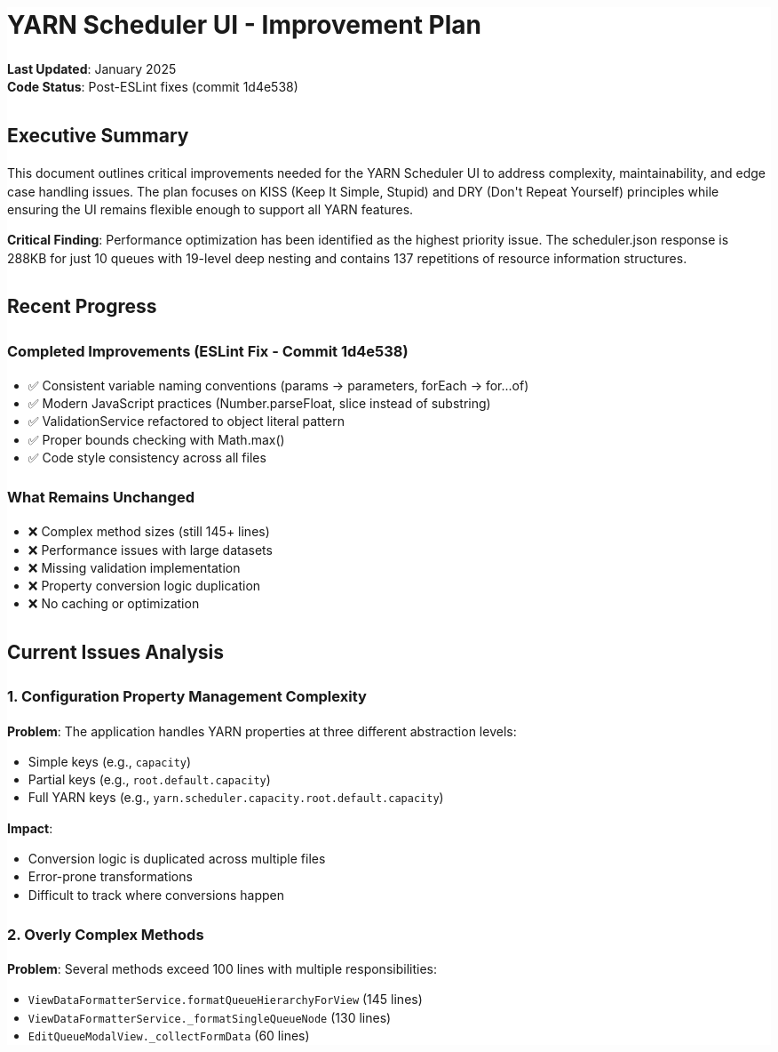 # YARN Scheduler UI - Improvement Plan

**Last Updated**: January 2025  
**Code Status**: Post-ESLint fixes (commit 1d4e538)

## Executive Summary

This document outlines critical improvements needed for the YARN Scheduler UI to address complexity, maintainability, and edge case handling issues. The plan focuses on KISS (Keep It Simple, Stupid) and DRY (Don't Repeat Yourself) principles while ensuring the UI remains flexible enough to support all YARN features.

**Critical Finding**: Performance optimization has been identified as the highest priority issue. The scheduler.json response is 288KB for just 10 queues with 19-level deep nesting and contains 137 repetitions of resource information structures.

## Recent Progress

### Completed Improvements (ESLint Fix - Commit 1d4e538)
- ✅ Consistent variable naming conventions (params → parameters, forEach → for...of)
- ✅ Modern JavaScript practices (Number.parseFloat, slice instead of substring)
- ✅ ValidationService refactored to object literal pattern
- ✅ Proper bounds checking with Math.max()
- ✅ Code style consistency across all files

### What Remains Unchanged
- ❌ Complex method sizes (still 145+ lines)
- ❌ Performance issues with large datasets
- ❌ Missing validation implementation
- ❌ Property conversion logic duplication
- ❌ No caching or optimization

## Current Issues Analysis

### 1. Configuration Property Management Complexity

**Problem**: The application handles YARN properties at three different abstraction levels:
- Simple keys (e.g., `capacity`)
- Partial keys (e.g., `root.default.capacity`)
- Full YARN keys (e.g., `yarn.scheduler.capacity.root.default.capacity`)

**Impact**: 
- Conversion logic is duplicated across multiple files
- Error-prone transformations
- Difficult to track where conversions happen

### 2. Overly Complex Methods

**Problem**: Several methods exceed 100 lines with multiple responsibilities:
- `ViewDataFormatterService.formatQueueHierarchyForView` (145 lines)
- `ViewDataFormatterService._formatSingleQueueNode` (130 lines)
- `EditQueueModalView._collectFormData` (60 lines)
